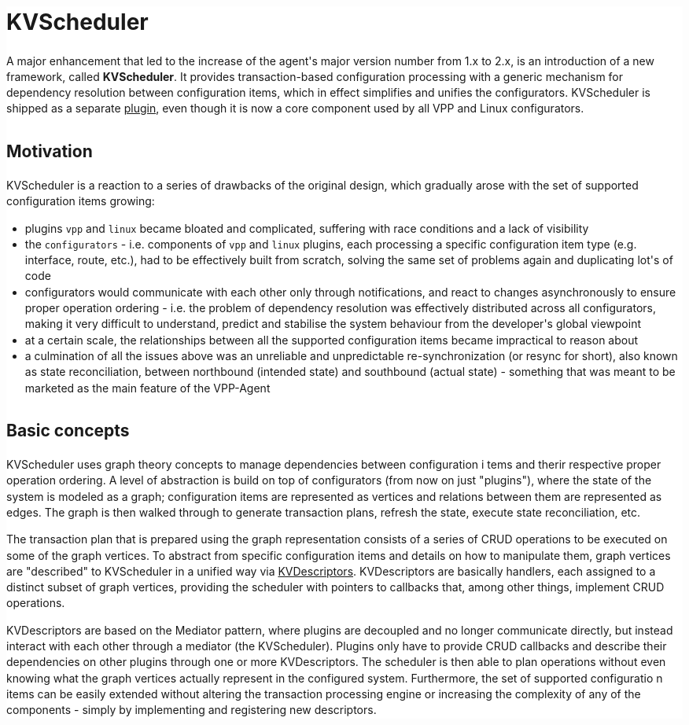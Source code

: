# KVScheduler

A major enhancement that led to the increase of the agent's major version number
from 1.x to 2.x, is an introduction of a new framework, called **KVScheduler**.
It provides transaction-based configuration processing with a generic mechanism
for dependency resolution between configuration items, which in effect
simplifies and unifies the configurators. KVScheduler is shipped as a separate
[plugin], even though it is now a core component used by all VPP and
Linux configurators.

## Motivation

KVScheduler is a reaction to a series of drawbacks of the original design, which
gradually arose with the set of supported configuration items growing:
* plugins `vpp` and `linux` became bloated and complicated, suffering with race
  conditions and a lack of visibility
* the `configurators` - i.e. components of `vpp` and `linux` plugins, each
  processing a specific configuration item type (e.g. interface, route, etc.),
  had to be effectively built from scratch, solving the same set of problems
  again and duplicating lot's of code
* configurators would communicate with each other only through notifications,
  and react to changes asynchronously to ensure proper operation ordering - i.e.
  the problem of dependency resolution was effectively distributed across all
  configurators, making it very difficult to understand, predict and stabilise
  the system behaviour from the developer's global viewpoint
* at a certain scale, the relationships between all the supported configuration
  items became impractical to reason about
* a culmination of all the issues above was an unreliable and unpredictable
  re-synchronization (or resync for short), also known as state reconciliation,
  between northbound (intended state) and southbound (actual state) - something
  that was meant to be marketed as the main feature of the VPP-Agent

## Basic concepts

KVScheduler uses graph theory concepts to manage dependencies between configuration i
tems and therir respective proper operation ordering. A level of abstraction is build
on top of configurators (from now on just "plugins"), where the state of the system 
is modeled as a graph; configuration items are represented as vertices and relations
between them are represented as edges. The graph is then walked through to generate 
transaction plans, refresh the state, execute state reconciliation, etc.

The transaction plan that is prepared using the graph representation consists of a 
series of CRUD operations to be executed on some of the graph vertices. To 
abstract from specific configuration items and details on how to manipulate them,
graph vertices are "described" to KVScheduler in a unified way via 
[KVDescriptors][kvdescriptor-guide]. KVDescriptors are basically handlers, each
assigned to a distinct subset of graph vertices, providing the scheduler with
pointers to callbacks that, among other things, implement CRUD operations.

KVDescriptors are based on the Mediator pattern, where plugins are decoupled and no
longer communicate directly, but instead interact with each other through a mediator
(the KVScheduler). Plugins only have to provide CRUD callbacks and describe their 
dependencies on other plugins through one or more KVDescriptors. The scheduler is 
then able to plan operations without even knowing what the graph vertices actually
represent in the configured system. Furthermore, the set of supported configuratio
n items can be easily extended without altering the transaction processing engine
or increasing the complexity of any of the components - simply by implementing and 
registering new descriptors.


[plugin]: https://github.com/ligato/vpp-agent/tree/master/plugins/kvscheduler
[bd-model-example]: https://github.com/ligato/vpp-agent/blob/e8e54ef67b666e57ffef1bca555c8ce5585f215f/api/models/vpp/l2/keys.go#L27-L31
[vpp-iface-idx]: https://github.com/ligato/vpp-agent/blob/e8e54ef67b666e57ffef1bca555c8ce5585f215f/plugins/vpp/ifplugin/ifaceidx/ifaceidx.go#L62
[vpp-iface-map]: https://github.com/ligato/vpp-agent/blob/e8e54ef67b666e57ffef1bca555c8ce5585f215f/plugins/vpp/ifplugin/ifplugin_api.go#L27
[value-origin]: https://github.com/ligato/vpp-agent/blob/e8e54ef67b666e57ffef1bca555c8ce5585f215f/plugins/kvscheduler/api/kv_descriptor_api.go#L53
[bd-interface]: https://github.com/ligato/vpp-agent/blob/e8e54ef67b666e57ffef1bca555c8ce5585f215f/api/models/vpp/l2/bridge-domain.proto#L19-L24
[bd-derived-vals]: https://github.com/ligato/vpp-agent/blob/e8e54ef67b666e57ffef1bca555c8ce5585f215f/plugins/vpp/l2plugin/descriptor/bridgedomain.go#L242-L251
[bd-iface-deps]: https://github.com/ligato/vpp-agent/blob/e8e54ef67b666e57ffef1bca555c8ce5585f215f/plugins/vpp/l2plugin/descriptor/bd_interface.go#L120-L127
[bd-cfd]: cfd/bridge_domain.md
[contiv-vpp]: https://github.com/contiv/vpp/
[graph-example]: img/graph-example.svg
[clientv2]: https://github.com/ligato/vpp-agent/tree/master/clientv2
[value-states]: https://github.com/ligato/vpp-agent/blob/master/plugins/kvscheduler/api/value_status.proto
[value-states-api]: https://github.com/ligato/vpp-agent/blob/e8e54ef67b666e57ffef1bca555c8ce5585f215f/plugins/kvscheduler/api/kv_scheduler_api.go#L233-L239
[kvscheduler-api-dir]: https://github.com/ligato/vpp-agent/tree/master/plugins/kvscheduler/api
[kvdescriptor-guide]: kvdescriptor.md
[kvdescriptor-validate]: kvdescriptor.md#Validate
[get-history-api]: https://github.com/ligato/vpp-agent/blob/e8e54ef67b666e57ffef1bca555c8ce5585f215f/plugins/kvscheduler/api/kv_scheduler_api.go#L241-L244